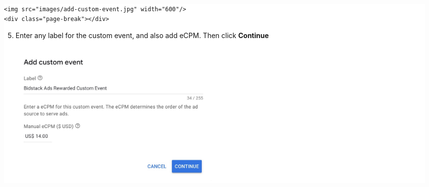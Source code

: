     <img src="images/add-custom-event.jpg" width="600"/>
    <div class="page-break"></div>

5. Enter any label for the custom event, and also add eCPM. Then click **Continue**

    <img src="images/custom-event-label.jpg" width="400"/>

